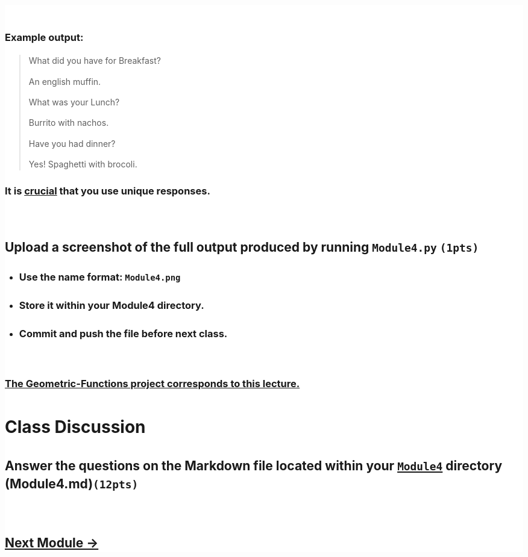 <br>

### Example output:
>What did you have for Breakfast?
>
>An english muffin.
>
>What was your Lunch?
>
>Burrito with nachos.
>
>Have you had dinner?
>
>Yes! Spaghetti with brocoli.

### **It is <u>crucial</u> that you use unique responses.**

<br>

## Upload a screenshot of the full output produced by running `Module4.py` `(1pts)`
* ### Use the name format: `Module4.png`
* ### Store it within your Module4 directory.
* ### Commit and push the file before next class.

<br>

### [The Geometric-Functions project corresponds to this lecture.]((/../../tree/main/Projects/Geometric-Functions/Geometric-Functions.md))


# Class Discussion
## Answer the questions on the Markdown file located within your <u>`Module4`</u> directory (Module4.md)`(12pts)`




<br>

## [Next Module ->](/../../tree/main/Modules/Module5/Module5.md)
